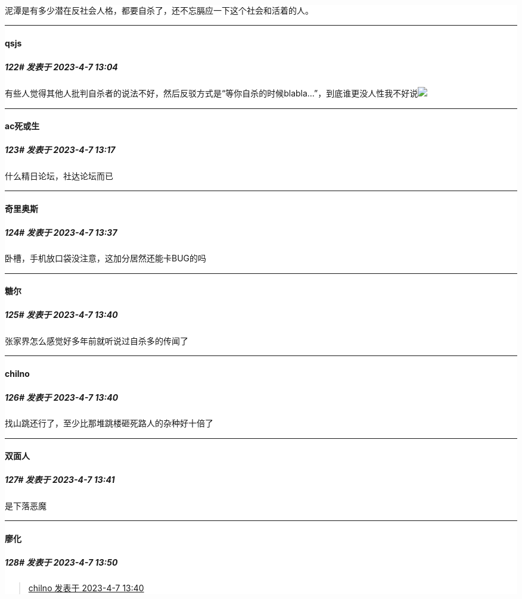 泥潭是有多少潜在反社会人格，都要自杀了，还不忘膈应一下这个社会和活着的人。


*****

####  qsjs  
##### 122#       发表于 2023-4-7 13:04

有些人觉得其他人批判自杀者的说法不好，然后反驳方式是“等你自杀的时候blabla…”，到底谁更没人性我不好说<img src="https://static.saraba1st.com/image/smiley/face2017/259.png" referrerpolicy="no-referrer">


*****

####  ac死或生  
##### 123#       发表于 2023-4-7 13:17

什么精日论坛，社达论坛而已


*****

####  奇里奥斯  
##### 124#       发表于 2023-4-7 13:37

卧槽，手机放口袋没注意，这加分居然还能卡BUG的吗

*****

####  糖尔  
##### 125#       发表于 2023-4-7 13:40

张家界怎么感觉好多年前就听说过自杀多的传闻了

*****

####  chilno  
##### 126#       发表于 2023-4-7 13:40

找山跳还行了，至少比那堆跳楼砸死路人的杂种好十倍了

*****

####  双面人  
##### 127#       发表于 2023-4-7 13:41

是下落恶魔


*****

####  廖化  
##### 128#       发表于 2023-4-7 13:50

<blockquote><a href="httphttps://bbs.saraba1st.com/2b/forum.php?mod=redirect&amp;goto=findpost&amp;pid=60363343&amp;ptid=2127716" target="_blank">chilno 发表于 2023-4-7 13:40</a>
